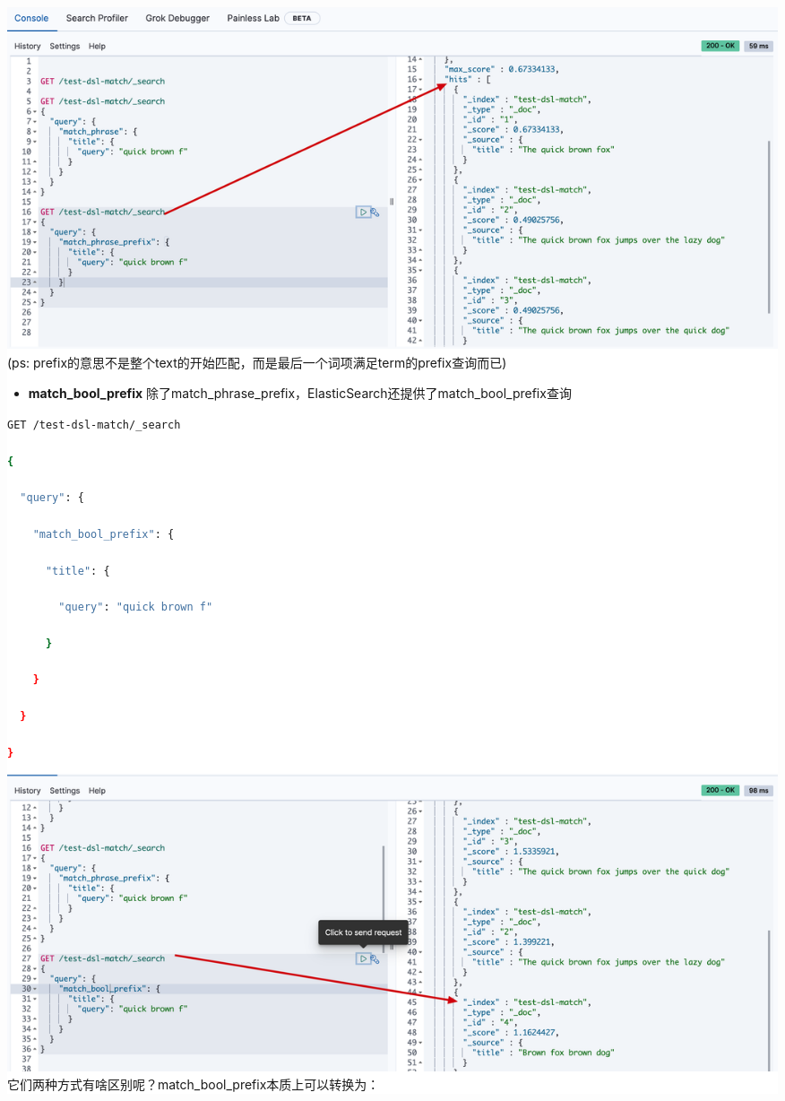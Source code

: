 ![img](assets/es-dsl-full-text-13.png)
(ps: prefix的意思不是整个text的开始匹配，而是最后一个词项满足term的prefix查询而已)

- **match_bool_prefix** 除了match_phrase_prefix，ElasticSearch还提供了match_bool_prefix查询

```bash
GET /test-dsl-match/_search

{

  "query": {

    "match_bool_prefix": {

      "title": {

        "query": "quick brown f"

      }

    }

  }

}
```

![img](assets/es-dsl-full-text-14.png)
它们两种方式有啥区别呢？match_bool_prefix本质上可以转换为：